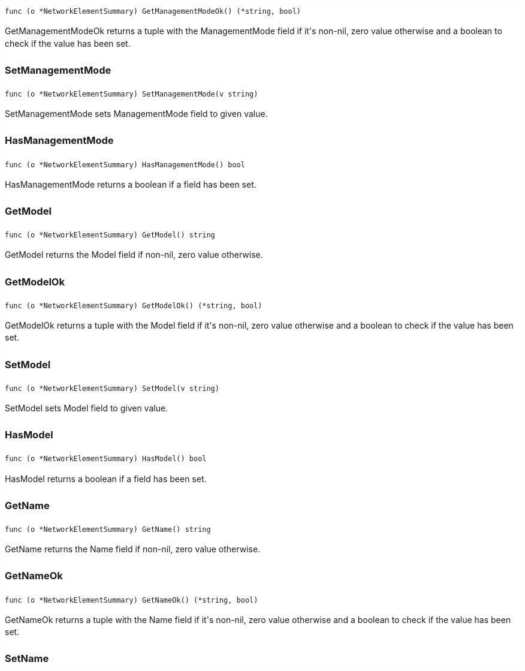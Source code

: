 `func (o *NetworkElementSummary) GetManagementModeOk() (*string, bool)`

GetManagementModeOk returns a tuple with the ManagementMode field if it's non-nil, zero value otherwise
and a boolean to check if the value has been set.

### SetManagementMode

`func (o *NetworkElementSummary) SetManagementMode(v string)`

SetManagementMode sets ManagementMode field to given value.

### HasManagementMode

`func (o *NetworkElementSummary) HasManagementMode() bool`

HasManagementMode returns a boolean if a field has been set.

### GetModel

`func (o *NetworkElementSummary) GetModel() string`

GetModel returns the Model field if non-nil, zero value otherwise.

### GetModelOk

`func (o *NetworkElementSummary) GetModelOk() (*string, bool)`

GetModelOk returns a tuple with the Model field if it's non-nil, zero value otherwise
and a boolean to check if the value has been set.

### SetModel

`func (o *NetworkElementSummary) SetModel(v string)`

SetModel sets Model field to given value.

### HasModel

`func (o *NetworkElementSummary) HasModel() bool`

HasModel returns a boolean if a field has been set.

### GetName

`func (o *NetworkElementSummary) GetName() string`

GetName returns the Name field if non-nil, zero value otherwise.

### GetNameOk

`func (o *NetworkElementSummary) GetNameOk() (*string, bool)`

GetNameOk returns a tuple with the Name field if it's non-nil, zero value otherwise
and a boolean to check if the value has been set.

### SetName
